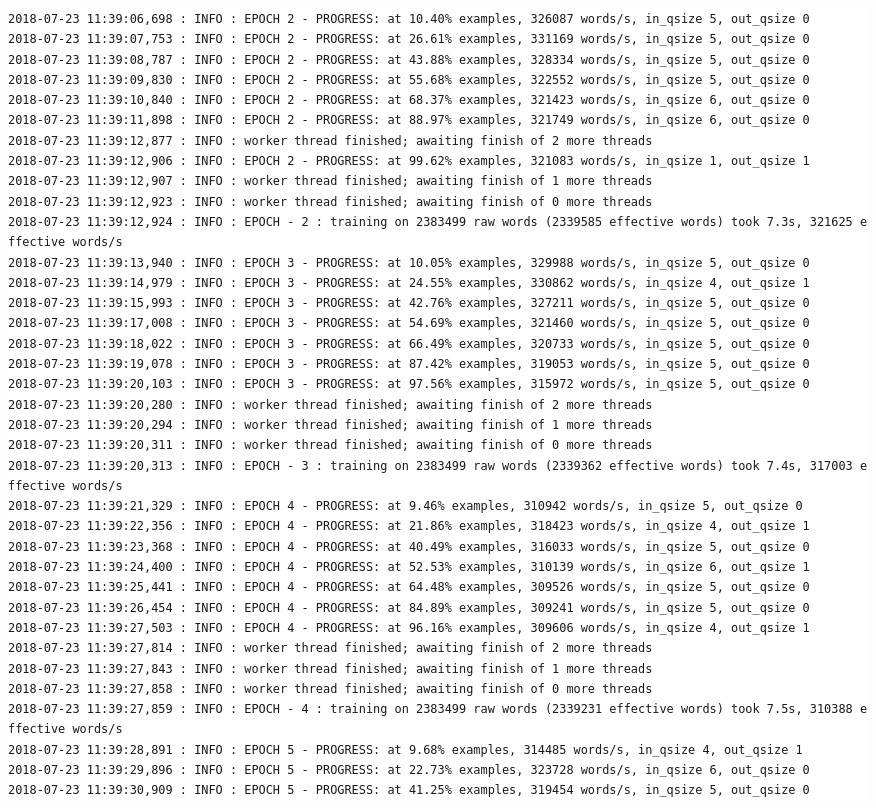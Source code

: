     2018-07-23 11:39:06,698 : INFO : EPOCH 2 - PROGRESS: at 10.40% examples, 326087 words/s, in_qsize 5, out_qsize 0
    2018-07-23 11:39:07,753 : INFO : EPOCH 2 - PROGRESS: at 26.61% examples, 331169 words/s, in_qsize 5, out_qsize 0
    2018-07-23 11:39:08,787 : INFO : EPOCH 2 - PROGRESS: at 43.88% examples, 328334 words/s, in_qsize 5, out_qsize 0
    2018-07-23 11:39:09,830 : INFO : EPOCH 2 - PROGRESS: at 55.68% examples, 322552 words/s, in_qsize 5, out_qsize 0
    2018-07-23 11:39:10,840 : INFO : EPOCH 2 - PROGRESS: at 68.37% examples, 321423 words/s, in_qsize 6, out_qsize 0
    2018-07-23 11:39:11,898 : INFO : EPOCH 2 - PROGRESS: at 88.97% examples, 321749 words/s, in_qsize 6, out_qsize 0
    2018-07-23 11:39:12,877 : INFO : worker thread finished; awaiting finish of 2 more threads
    2018-07-23 11:39:12,906 : INFO : EPOCH 2 - PROGRESS: at 99.62% examples, 321083 words/s, in_qsize 1, out_qsize 1
    2018-07-23 11:39:12,907 : INFO : worker thread finished; awaiting finish of 1 more threads
    2018-07-23 11:39:12,923 : INFO : worker thread finished; awaiting finish of 0 more threads
    2018-07-23 11:39:12,924 : INFO : EPOCH - 2 : training on 2383499 raw words (2339585 effective words) took 7.3s, 321625 effective words/s
    2018-07-23 11:39:13,940 : INFO : EPOCH 3 - PROGRESS: at 10.05% examples, 329988 words/s, in_qsize 5, out_qsize 0
    2018-07-23 11:39:14,979 : INFO : EPOCH 3 - PROGRESS: at 24.55% examples, 330862 words/s, in_qsize 4, out_qsize 1
    2018-07-23 11:39:15,993 : INFO : EPOCH 3 - PROGRESS: at 42.76% examples, 327211 words/s, in_qsize 5, out_qsize 0
    2018-07-23 11:39:17,008 : INFO : EPOCH 3 - PROGRESS: at 54.69% examples, 321460 words/s, in_qsize 5, out_qsize 0
    2018-07-23 11:39:18,022 : INFO : EPOCH 3 - PROGRESS: at 66.49% examples, 320733 words/s, in_qsize 5, out_qsize 0
    2018-07-23 11:39:19,078 : INFO : EPOCH 3 - PROGRESS: at 87.42% examples, 319053 words/s, in_qsize 5, out_qsize 0
    2018-07-23 11:39:20,103 : INFO : EPOCH 3 - PROGRESS: at 97.56% examples, 315972 words/s, in_qsize 5, out_qsize 0
    2018-07-23 11:39:20,280 : INFO : worker thread finished; awaiting finish of 2 more threads
    2018-07-23 11:39:20,294 : INFO : worker thread finished; awaiting finish of 1 more threads
    2018-07-23 11:39:20,311 : INFO : worker thread finished; awaiting finish of 0 more threads
    2018-07-23 11:39:20,313 : INFO : EPOCH - 3 : training on 2383499 raw words (2339362 effective words) took 7.4s, 317003 effective words/s
    2018-07-23 11:39:21,329 : INFO : EPOCH 4 - PROGRESS: at 9.46% examples, 310942 words/s, in_qsize 5, out_qsize 0
    2018-07-23 11:39:22,356 : INFO : EPOCH 4 - PROGRESS: at 21.86% examples, 318423 words/s, in_qsize 4, out_qsize 1
    2018-07-23 11:39:23,368 : INFO : EPOCH 4 - PROGRESS: at 40.49% examples, 316033 words/s, in_qsize 5, out_qsize 0
    2018-07-23 11:39:24,400 : INFO : EPOCH 4 - PROGRESS: at 52.53% examples, 310139 words/s, in_qsize 6, out_qsize 1
    2018-07-23 11:39:25,441 : INFO : EPOCH 4 - PROGRESS: at 64.48% examples, 309526 words/s, in_qsize 5, out_qsize 0
    2018-07-23 11:39:26,454 : INFO : EPOCH 4 - PROGRESS: at 84.89% examples, 309241 words/s, in_qsize 5, out_qsize 0
    2018-07-23 11:39:27,503 : INFO : EPOCH 4 - PROGRESS: at 96.16% examples, 309606 words/s, in_qsize 4, out_qsize 1
    2018-07-23 11:39:27,814 : INFO : worker thread finished; awaiting finish of 2 more threads
    2018-07-23 11:39:27,843 : INFO : worker thread finished; awaiting finish of 1 more threads
    2018-07-23 11:39:27,858 : INFO : worker thread finished; awaiting finish of 0 more threads
    2018-07-23 11:39:27,859 : INFO : EPOCH - 4 : training on 2383499 raw words (2339231 effective words) took 7.5s, 310388 effective words/s
    2018-07-23 11:39:28,891 : INFO : EPOCH 5 - PROGRESS: at 9.68% examples, 314485 words/s, in_qsize 4, out_qsize 1
    2018-07-23 11:39:29,896 : INFO : EPOCH 5 - PROGRESS: at 22.73% examples, 323728 words/s, in_qsize 6, out_qsize 0
    2018-07-23 11:39:30,909 : INFO : EPOCH 5 - PROGRESS: at 41.25% examples, 319454 words/s, in_qsize 5, out_qsize 0